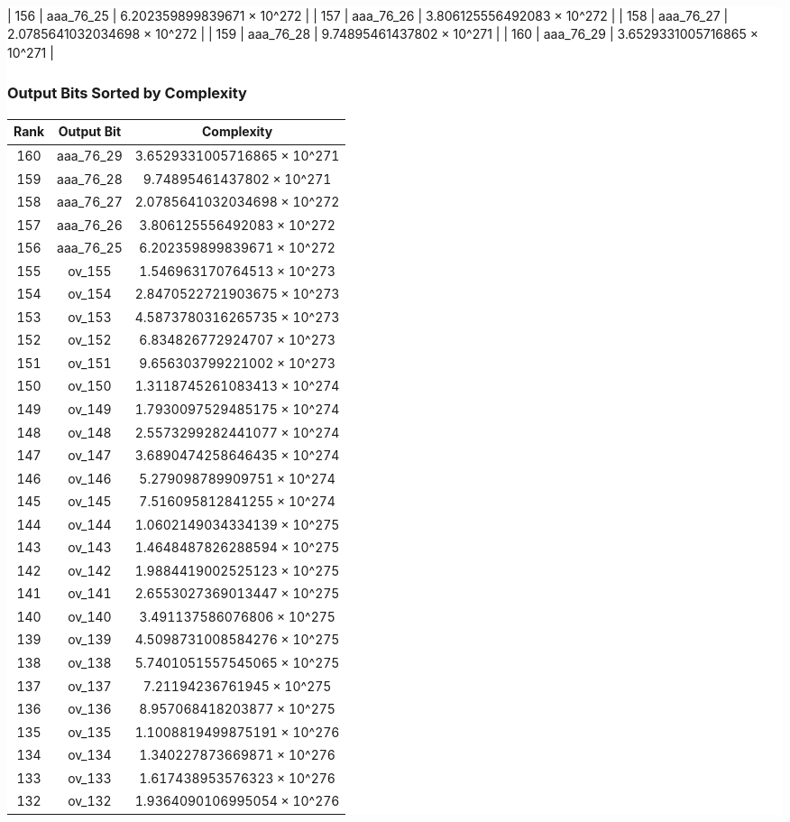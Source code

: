 | 156 | aaa_76_25 | 6.202359899839671 × 10^272 |
| 157 | aaa_76_26 | 3.806125556492083 × 10^272 |
| 158 | aaa_76_27 | 2.0785641032034698 × 10^272 |
| 159 | aaa_76_28 | 9.74895461437802 × 10^271 |
| 160 | aaa_76_29 | 3.6529331005716865 × 10^271 |

### Output Bits Sorted by Complexity

| Rank | Output Bit | Complexity |
|:----:|:----------:|:----------:|
| 160 | aaa_76_29 | 3.6529331005716865 × 10^271 |
| 159 | aaa_76_28 | 9.74895461437802 × 10^271 |
| 158 | aaa_76_27 | 2.0785641032034698 × 10^272 |
| 157 | aaa_76_26 | 3.806125556492083 × 10^272 |
| 156 | aaa_76_25 | 6.202359899839671 × 10^272 |
| 155 | ov_155 | 1.546963170764513 × 10^273 |
| 154 | ov_154 | 2.8470522721903675 × 10^273 |
| 153 | ov_153 | 4.5873780316265735 × 10^273 |
| 152 | ov_152 | 6.834826772924707 × 10^273 |
| 151 | ov_151 | 9.656303799221002 × 10^273 |
| 150 | ov_150 | 1.3118745261083413 × 10^274 |
| 149 | ov_149 | 1.7930097529485175 × 10^274 |
| 148 | ov_148 | 2.5573299282441077 × 10^274 |
| 147 | ov_147 | 3.6890474258646435 × 10^274 |
| 146 | ov_146 | 5.279098789909751 × 10^274 |
| 145 | ov_145 | 7.516095812841255 × 10^274 |
| 144 | ov_144 | 1.0602149034334139 × 10^275 |
| 143 | ov_143 | 1.4648487826288594 × 10^275 |
| 142 | ov_142 | 1.9884419002525123 × 10^275 |
| 141 | ov_141 | 2.6553027369013447 × 10^275 |
| 140 | ov_140 | 3.491137586076806 × 10^275 |
| 139 | ov_139 | 4.5098731008584276 × 10^275 |
| 138 | ov_138 | 5.7401051557545065 × 10^275 |
| 137 | ov_137 | 7.21194236761945 × 10^275 |
| 136 | ov_136 | 8.957068418203877 × 10^275 |
| 135 | ov_135 | 1.1008819499875191 × 10^276 |
| 134 | ov_134 | 1.340227873669871 × 10^276 |
| 133 | ov_133 | 1.617438953576323 × 10^276 |
| 132 | ov_132 | 1.9364090106995054 × 10^276 |